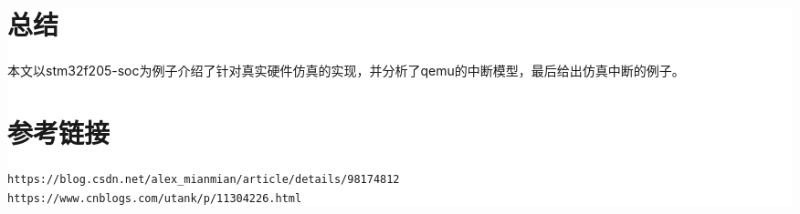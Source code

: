 

# 总结

本文以stm32f205-soc为例子介绍了针对真实硬件仿真的实现，并分析了qemu的中断模型，最后给出仿真中断的例子。



# 参考链接

```
https://blog.csdn.net/alex_mianmian/article/details/98174812
https://www.cnblogs.com/utank/p/11304226.html
```











